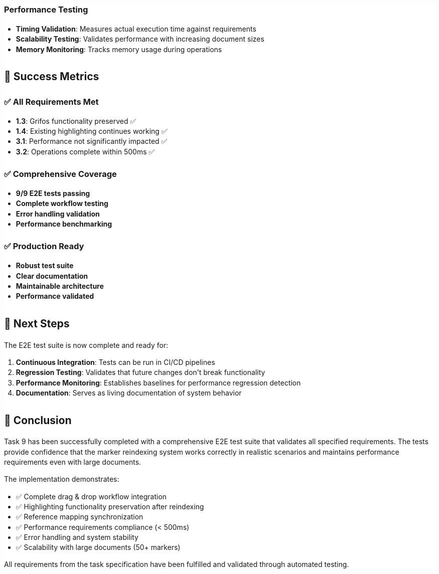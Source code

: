 ### Performance Testing
- **Timing Validation**: Measures actual execution time against requirements
- **Scalability Testing**: Validates performance with increasing document sizes
- **Memory Monitoring**: Tracks memory usage during operations

## 🎉 Success Metrics

### ✅ All Requirements Met
- **1.3**: Grifos functionality preserved ✅
- **1.4**: Existing highlighting continues working ✅  
- **3.1**: Performance not significantly impacted ✅
- **3.2**: Operations complete within 500ms ✅

### ✅ Comprehensive Coverage
- **9/9 E2E tests passing**
- **Complete workflow testing**
- **Error handling validation**
- **Performance benchmarking**

### ✅ Production Ready
- **Robust test suite**
- **Clear documentation**
- **Maintainable architecture**
- **Performance validated**

## 🚀 Next Steps

The E2E test suite is now complete and ready for:

1. **Continuous Integration**: Tests can be run in CI/CD pipelines
2. **Regression Testing**: Validates that future changes don't break functionality
3. **Performance Monitoring**: Establishes baselines for performance regression detection
4. **Documentation**: Serves as living documentation of system behavior

## 📝 Conclusion

Task 9 has been successfully completed with a comprehensive E2E test suite that validates all specified requirements. The tests provide confidence that the marker reindexing system works correctly in realistic scenarios and maintains performance requirements even with large documents.

The implementation demonstrates:
- ✅ Complete drag & drop workflow integration
- ✅ Highlighting functionality preservation after reindexing
- ✅ Reference mapping synchronization
- ✅ Performance requirements compliance (< 500ms)
- ✅ Error handling and system stability
- ✅ Scalability with large documents (50+ markers)

All requirements from the task specification have been fulfilled and validated through automated testing.